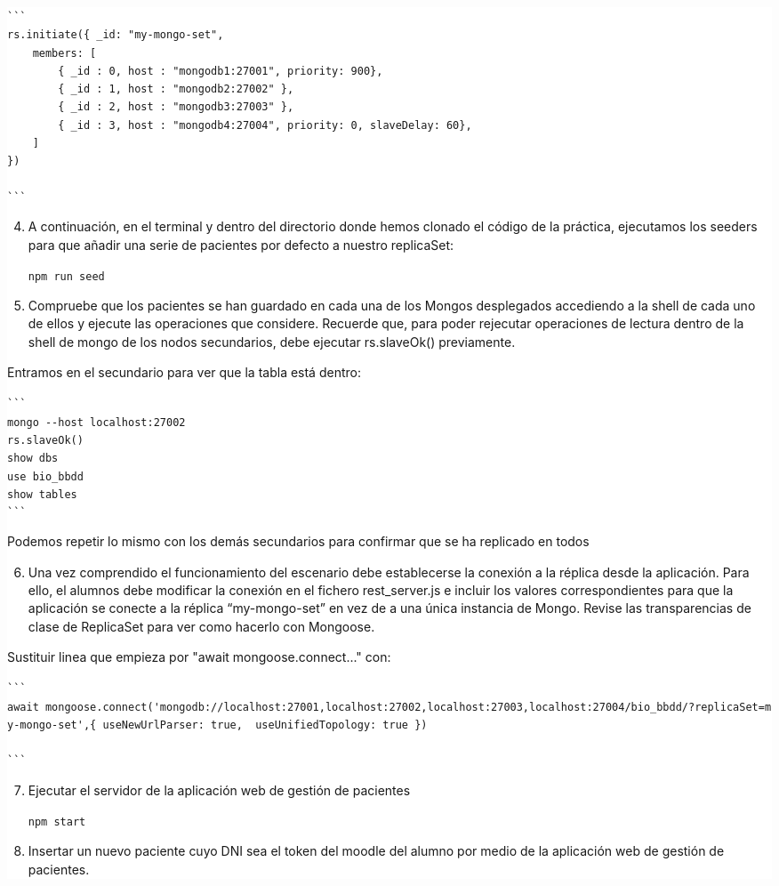     ```
    rs.initiate({ _id: "my-mongo-set",
        members: [ 
            { _id : 0, host : "mongodb1:27001", priority: 900},  
            { _id : 1, host : "mongodb2:27002" },
            { _id : 2, host : "mongodb3:27003" }, 
            { _id : 3, host : "mongodb4:27004", priority: 0, slaveDelay: 60},
        ]
    })
  
    ```

4. A continuación, en el terminal y dentro del directorio donde hemos clonado el código de la práctica, ejecutamos los seeders para que añadir una serie de pacientes por defecto a nuestro replicaSet:

    ```
    npm run seed
    ```
    
    
5. Compruebe que los pacientes se han guardado en cada una de los Mongos desplegados accediendo a la shell de cada uno de ellos y ejecute las operaciones que considere. Recuerde que, para poder rejecutar operaciones de lectura dentro de la shell de mongo de los nodos secundarios, debe ejecutar rs.slaveOk() previamente.

Entramos en el secundario para ver que la tabla está dentro: 

    ```
    mongo --host localhost:27002
    rs.slaveOk()
    show dbs
    use bio_bbdd
    show tables
    ```
    
Podemos repetir lo mismo con los demás secundarios para confirmar que se ha replicado en todos
    
6. Una vez comprendido el funcionamiento del escenario debe establecerse la conexión a la réplica desde la aplicación. Para ello, el alumnos debe modificar la conexión en el fichero rest_server.js e incluir los valores correspondientes para que la aplicación se conecte a la réplica “my-mongo-set” en vez de a una única instancia de Mongo. Revise las transparencias de clase de ReplicaSet para ver como hacerlo con Mongoose.

Sustituir linea que empieza por "await mongoose.connect..." con:

    ```
    await mongoose.connect('mongodb://localhost:27001,localhost:27002,localhost:27003,localhost:27004/bio_bbdd/?replicaSet=my-mongo-set',{ useNewUrlParser: true,  useUnifiedTopology: true })

    ```

7. Ejecutar el servidor de la aplicación web de gestión de pacientes

    ```
    npm start
    ```

8. Insertar un nuevo paciente cuyo DNI sea el token del moodle del alumno por medio de la aplicación web de gestión de pacientes.
